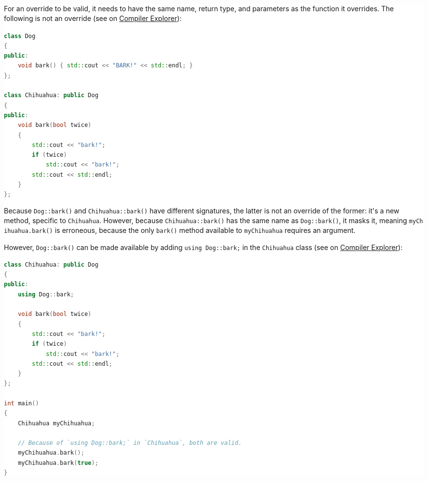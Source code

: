 For an override to be valid, it needs to have the same name, return type, and parameters as the function it overrides. The following is not an override (see on [Compiler Explorer][ce_not_override]):

```cpp
class Dog
{
public:
    void bark() { std::cout << "BARK!" << std::endl; }
};

class Chihuahua: public Dog
{
public:
    void bark(bool twice)
    {
        std::cout << "bark!";
        if (twice)
            std::cout << "bark!";
        std::cout << std::endl;
    }
};
```

Because `Dog::bark()` and `Chihuahua::bark()` have different signatures, the latter is not an override of the former: it's a new method, specific to `Chihuahua`. However, because `Chihuahua::bark()` has the same name as `Dog::bark()`, it masks it, meaning `myChihuahua.bark()` is erroneous, because the only `bark()` method available to `myChihuahua` requires an argument.

However, `Dog::bark()` can be made available by adding `using Dog::bark;` in the `Chihuahua` class (see on [Compiler Explorer][ce_using_bark]):

```cpp
class Chihuahua: public Dog
{
public:
    using Dog::bark;

    void bark(bool twice)
    {
        std::cout << "bark!";
        if (twice)
            std::cout << "bark!";
        std::cout << std::endl;
    }
};

int main()
{
    Chihuahua myChihuahua;

    // Because of `using Dog::bark;` in `Chihuahua`, both are valid.
    myChihuahua.bark();
    myChihuahua.bark(true);
}
```


[access_spec_cppref]: https://en.cppreference.com/w/cpp/language/access
[ce_inheritance_in_cpp]: https://godbolt.org/#g:!((g:!((g:!((h:codeEditor,i:(filename:'1',fontScale:14,fontUsePx:'0',j:1,lang:c%2B%2B,selection:(endColumn:11,endLineNumber:13,positionColumn:11,positionLineNumber:13,selectionStartColumn:11,selectionStartLineNumber:13,startColumn:11,startLineNumber:13),source:'%23include+%3Ciostream%3E%0A%23include+%3Ccstdint%3E%0A%0Aclass+Animal%0A%7B%0Aprivate:%0A++++size_t+m_weight%3B%0A%0Aprotected:%0A++++void+set_weight(size_t+weight)+%7B+m_weight+%3D+weight%3B+%7D%0A%0Apublic:%0A++++size_t+get_weight()+%7B+return+m_weight%3B+%7D%0A%7D%3B%0A%0Aclass+Dog:+public+Animal%0A%7B%0Apublic:%0A++++void+bark()+%7B+std::cout+%3C%3C+%22BARK!!%22+%3C%3C+std::endl%3B+%7D%0A%7D%3B%0A%0Aint+main()%0A%7B%0A++++Dog+myDog%3B%0A%0A++++std::cout+%3C%3C+myDog.get_weight()+%3C%3C+std::endl%3B%0A%0A++++return+0%3B%0A%7D'),l:'5',n:'0',o:'C%2B%2B+source+%231',t:'0')),k:59.6078431372549,l:'4',n:'0',o:'',s:0,t:'0'),(g:!((h:executor,i:(argsPanelShown:'1',compilationPanelShown:'0',compiler:g132,compilerName:'',compilerOutShown:'0',execArgs:'',execStdin:'',fontScale:14,fontUsePx:'0',j:1,lang:c%2B%2B,libs:!(),options:'-O0',overrides:!(),runtimeTools:!(),source:1,stdinPanelShown:'1',tree:0,wrap:'1'),l:'5',n:'0',o:'Executor+x86-64+gcc+13.2+(C%2B%2B,+Editor+%231)',t:'0')),k:40.3921568627451,l:'4',n:'0',o:'',s:0,t:'0')),l:'2',n:'0',o:'',t:'0')),version:4
[ce_visibility_attr]: https://godbolt.org/#g:!((g:!((g:!((h:codeEditor,i:(filename:'1',fontScale:14,fontUsePx:'0',j:1,lang:c%2B%2B,selection:(endColumn:5,endLineNumber:27,positionColumn:5,positionLineNumber:27,selectionStartColumn:5,selectionStartLineNumber:27,startColumn:5,startLineNumber:27),source:'%23include+%3Ciostream%3E%0A%23include+%3Ccstdint%3E%0A%0Aclass+Animal%0A%7B%0Aprivate:%0A++++size_t+m_weight%3B%0A%0Aprotected:%0A++++void+set_weight(size_t+weight)+%7B+m_weight+%3D+weight%3B+%7D%0A%0Apublic:%0A++++size_t+get_weight()+%7B+return+m_weight%3B+%7D%0A%7D%3B%0A%0Aclass+Dog:+public+Animal%0A%7B%0Apublic:%0A++++Dog()%0A++++%7B%0A++++++++//+Error!!+m_weight+is+private+to+Animal.%0A++++++++m_weight+%3D+3%3B%0A%0A++++++++//+Ok,+set_weight()+is+protected,+so+Dog+can+access+it.%0A++++++++set_weight(3)%3B%0A++++%7D%0A++++%0A++++void+bark()+%7B+std::cout+%3C%3C+%22BARK!!%22+%3C%3C+std::endl%3B+%7D%0A%7D%3B%0A%0Aint+main()%0A%7B%0A++++Dog+myDog%3B%0A%0A++++//+Error!!+m_weight+is+private+to+Animal.%0A++++std::cout+%3C%3C+myDog.m_weight+%3C%3C+std::endl%3B%0A%0A++++//+Ok,+get_weight()+is+public+in+Animal.%0A++++std::cout+%3C%3C+myDog.get_weight()+%3C%3C+std::endl%3B%0A%0A++++//+Error!!+set_weight()+is+protected,+it+can+only+be+access+by+Animal+and%0A++++//+its+derived+class.%0A++++myDog.set_weight(30)%3B%0A%0A++++//+Ok,+bark()+is+public+in+Dog.%0A++++myDog.bark()%3B%0A%7D'),l:'5',n:'0',o:'C%2B%2B+source+%231',t:'0')),k:59.6078431372549,l:'4',n:'0',o:'',s:0,t:'0'),(g:!((h:executor,i:(argsPanelShown:'1',compilationPanelShown:'0',compiler:g132,compilerName:'',compilerOutShown:'0',execArgs:'',execStdin:'',fontScale:14,fontUsePx:'0',j:1,lang:c%2B%2B,libs:!(),options:'-O0',overrides:!(),runtimeTools:!(),source:1,stdinPanelShown:'1',tree:0,wrap:'1'),l:'5',n:'0',o:'Executor+x86-64+gcc+13.2+(C%2B%2B,+Editor+%231)',t:'0')),k:40.3921568627451,l:'4',n:'0',o:'',s:0,t:'0')),l:'2',n:'0',o:'',t:'0')),version:4
[ce_protected_inherits]: https://godbolt.org/#g:!((g:!((g:!((h:codeEditor,i:(filename:'1',fontScale:14,fontUsePx:'0',j:1,lang:c%2B%2B,selection:(endColumn:24,endLineNumber:25,positionColumn:24,positionLineNumber:25,selectionStartColumn:24,selectionStartLineNumber:25,startColumn:24,startLineNumber:25),source:'%23include+%3Ciostream%3E%0A%23include+%3Ccstdint%3E%0A%0Aclass+Animal%0A%7B%0Aprivate:%0A++++size_t+m_weight%3B%0A%0Aprotected:%0A++++void+set_weight(size_t+weight)+%7B+m_weight+%3D+weight%3B+%7D%0A%0Apublic:%0A++++size_t+get_weight()+%7B+return+m_weight%3B+%7D%0A%7D%3B%0A%0Aclass+Dog:+protected+Animal%0A%7B%0A%7D%3B%0A%0Aint+main()%0A%7B%0A++++Dog+myDog%3B%0A%0A++++//+Error!!+Dog::get_weight()+is+protected!!%0A++++myDog.get_weight()%3B%0A%0A++++Animal+myAnimal%3B%0A%0A++++//+Ok,+Animal::get_weight()+is+public.%0A++++myAnimal.get_weight()%3B%0A%7D'),l:'5',n:'0',o:'C%2B%2B+source+%231',t:'0')),k:59.6078431372549,l:'4',n:'0',o:'',s:0,t:'0'),(g:!((h:executor,i:(argsPanelShown:'1',compilationPanelShown:'0',compiler:g132,compilerName:'',compilerOutShown:'0',execArgs:'',execStdin:'',fontScale:14,fontUsePx:'0',j:1,lang:c%2B%2B,libs:!(),options:'-O0',overrides:!(),runtimeTools:!(),source:1,stdinPanelShown:'1',tree:0,wrap:'1'),l:'5',n:'0',o:'Executor+x86-64+gcc+13.2+(C%2B%2B,+Editor+%231)',t:'0')),k:40.3921568627451,l:'4',n:'0',o:'',s:0,t:'0')),l:'2',n:'0',o:'',t:'0')),version:4
[ce_not_override]: https://godbolt.org/#g:!((g:!((g:!((h:codeEditor,i:(filename:'1',fontScale:14,fontUsePx:'0',j:1,lang:c%2B%2B,selection:(endColumn:3,endLineNumber:7,positionColumn:3,positionLineNumber:7,selectionStartColumn:3,selectionStartLineNumber:7,startColumn:3,startLineNumber:7),source:'%23include+%3Ciostream%3E%0A%0Aclass+Dog%0A%7B%0Apublic:%0A++++void+bark()+%7B+std::cout+%3C%3C+%22BARK!!%22+%3C%3C+std::endl%3B+%7D%0A%7D%3B%0A%0Aclass+Chihuahua:+public+Dog%0A%7B%0Apublic:%0A++++void+bark()+%7B+std::cout+%3C%3C+%22bark!!%22+%3C%3C+std::endl%3B+%7D%0A%7D%3B%0A%0Aint+main()%0A%7B%0A++++Dog+myDog%3B%0A++++myDog.bark()%3B%0A++++//+Prints+%22BARK!!%0A%0A++++Chihuahua+myChihuahua%3B%0A++++myChihuahua.bark()%3B%0A++++//+Prints+%22bark!!%22%0A%7D'),l:'5',n:'0',o:'C%2B%2B+source+%231',t:'0')),k:59.6078431372549,l:'4',n:'0',o:'',s:0,t:'0'),(g:!((h:executor,i:(argsPanelShown:'1',compilationPanelShown:'0',compiler:g132,compilerName:'',compilerOutShown:'0',execArgs:'',execStdin:'',fontScale:14,fontUsePx:'0',j:1,lang:c%2B%2B,libs:!(),options:'-O0',overrides:!(),runtimeTools:!(),source:1,stdinPanelShown:'1',tree:0,wrap:'1'),l:'5',n:'0',o:'Executor+x86-64+gcc+13.2+(C%2B%2B,+Editor+%231)',t:'0')),k:40.3921568627451,l:'4',n:'0',o:'',s:0,t:'0')),l:'2',n:'0',o:'',t:'0')),version:4
[ce_using_bark]: https://godbolt.org/#g:!((g:!((g:!((h:codeEditor,i:(filename:'1',fontScale:14,fontUsePx:'0',j:1,lang:c%2B%2B,selection:(endColumn:2,endLineNumber:30,positionColumn:2,positionLineNumber:30,selectionStartColumn:2,selectionStartLineNumber:30,startColumn:2,startLineNumber:30),source:'%23include+%3Ciostream%3E%0A%0Aclass+Dog%0A%7B%0Apublic:%0A++++void+bark()+%7B+std::cout+%3C%3C+%22BARK!!%22+%3C%3C+std::endl%3B+%7D%0A%7D%3B%0A%0Aclass+Chihuahua:+public+Dog%0A%7B%0Apublic:%0A++++using+Dog::bark%3B%0A%0A++++void+bark(bool+twice)%0A++++%7B%0A++++++++std::cout+%3C%3C+%22bark!!%22%3B%0A++++++++if+(twice)%0A++++++++++++std::cout+%3C%3C+%22bark!!%22%3B%0A++++++++std::cout+%3C%3C+std::endl%3B%0A++++%7D%0A%7D%3B%0A%0Aint+main()%0A%7B%0A++++Chihuahua+myChihuahua%3B%0A%0A++++//+Because+of+%60using+Dog::bark%3B%60+in+%60Chihuahua%60,+both+are+valid.%0A++++myChihuahua.bark()%3B%0A++++myChihuahua.bark(true)%3B%0A%7D'),l:'5',n:'0',o:'C%2B%2B+source+%231',t:'0')),k:59.6078431372549,l:'4',n:'0',o:'',s:0,t:'0'),(g:!((h:executor,i:(argsPanelShown:'1',compilationPanelShown:'0',compiler:g132,compilerName:'',compilerOutShown:'0',execArgs:'',execStdin:'',fontScale:14,fontUsePx:'0',j:1,lang:c%2B%2B,libs:!(),options:'-O0',overrides:!(),runtimeTools:!(),source:1,stdinPanelShown:'1',tree:0,wrap:'1'),l:'5',n:'0',o:'Executor+x86-64+gcc+13.2+(C%2B%2B,+Editor+%231)',t:'0')),k:40.3921568627451,l:'4',n:'0',o:'',s:0,t:'0')),l:'2',n:'0',o:'',t:'0')),version:4
[ce_ctor_dtor]: https://godbolt.org/#g:!((g:!((g:!((h:codeEditor,i:(filename:'1',fontScale:14,fontUsePx:'0',j:1,lang:c%2B%2B,selection:(endColumn:2,endLineNumber:20,positionColumn:2,positionLineNumber:20,selectionStartColumn:2,selectionStartLineNumber:20,startColumn:2,startLineNumber:20),source:'%23include+%3Ciostream%3E%0A%0Aclass+A%0A%7B%0Apublic:%0A++++A()+%7B+std::cout+%3C%3C+%22A::A()%22+%3C%3C+std::endl%3B+%7D%0A++++~A()+%7B+std::cout+%3C%3C+%22A::~A()%22+%3C%3C+std::endl%3B+%7D%0A%7D%3B%0A%0Aclass+B:+public+A%0A%7B%0Apublic:%0A++++B()+%7B+std::cout+%3C%3C+%22B::B()%22+%3C%3C+std::endl%3B+%7D%0A++++~B()+%7B+std::cout+%3C%3C+%22B::~B()%22+%3C%3C+std::endl%3B+%7D%0A%7D%3B%0A%0Aint+main()%0A%7B%0A++++B+b%3B%0A%7D'),l:'5',n:'0',o:'C%2B%2B+source+%231',t:'0')),k:59.6078431372549,l:'4',n:'0',o:'',s:0,t:'0'),(g:!((h:executor,i:(argsPanelShown:'1',compilationPanelShown:'0',compiler:g132,compilerName:'',compilerOutShown:'0',execArgs:'',execStdin:'',fontScale:14,fontUsePx:'0',j:1,lang:c%2B%2B,libs:!(),options:'-O0',overrides:!(),runtimeTools:!(),source:1,stdinPanelShown:'1',tree:0,wrap:'1'),l:'5',n:'0',o:'Executor+x86-64+gcc+13.2+(C%2B%2B,+Editor+%231)',t:'0')),k:40.3921568627451,l:'4',n:'0',o:'',s:0,t:'0')),l:'2',n:'0',o:'',t:'0')),version:4